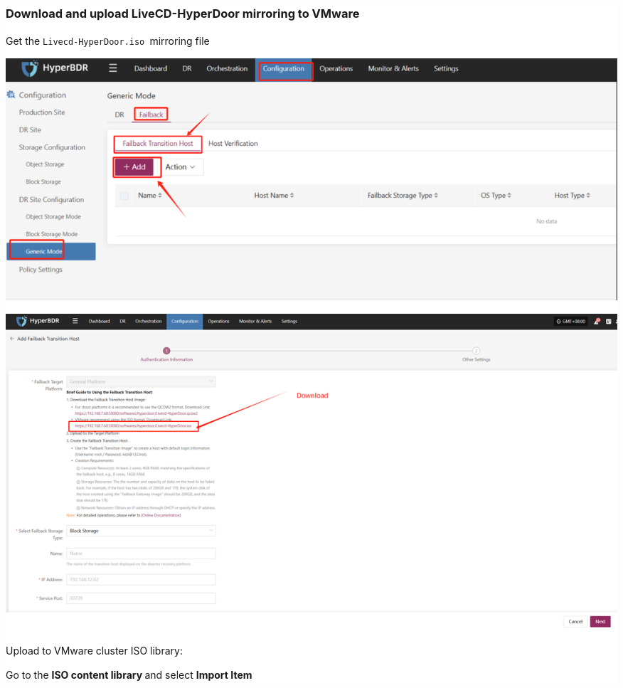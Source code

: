 
### **Download and upload LiveCD-HyperDoor mirroring to VMware**

Get the `Livecd-HyperDoor.iso `mirroring file

![](./images/hyperbdrdisasterrecoveryfailback-operationprocess-7.png)

![](./images/hyperbdrdisasterrecoveryfailback-operationprocess-8.png)

Upload to VMware cluster ISO library:

Go to the **ISO content library&#x20;**&#x61;nd select **Import Item**
